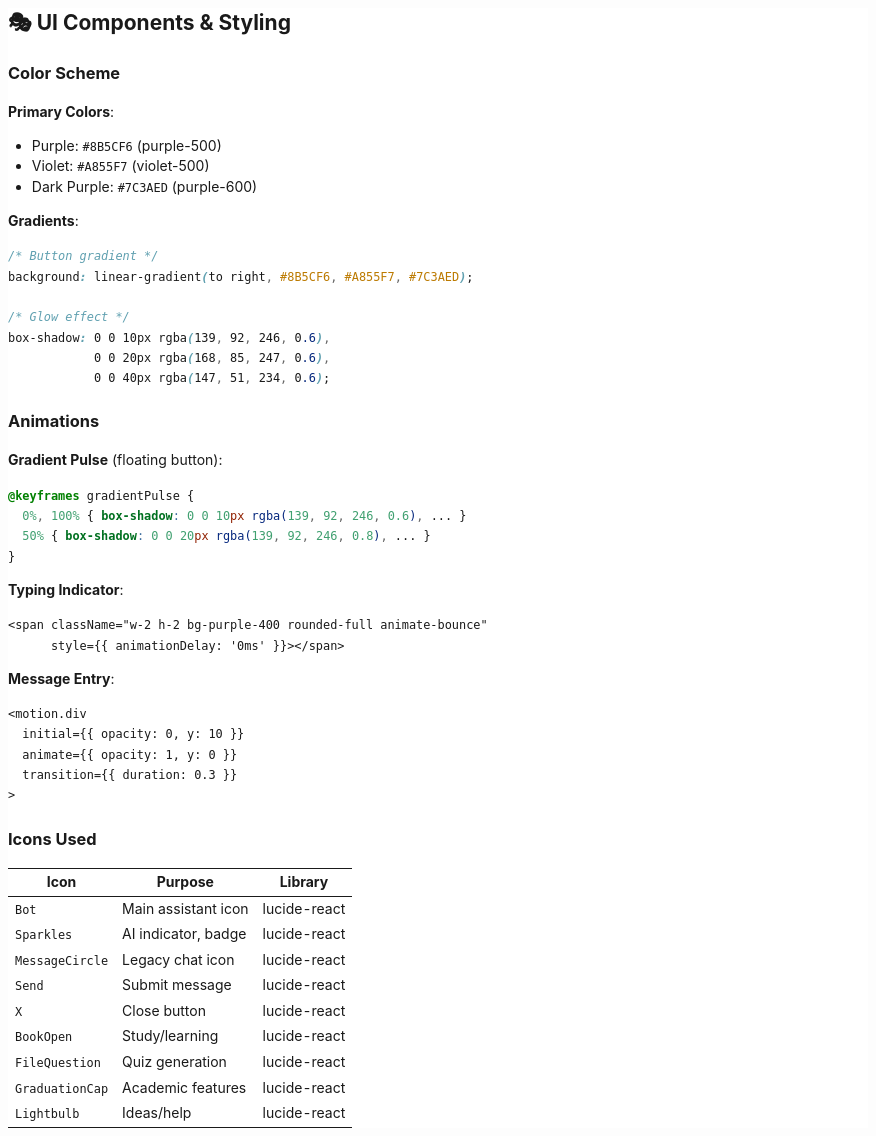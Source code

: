 
## 🎭 UI Components & Styling

### Color Scheme

**Primary Colors**:
- Purple: `#8B5CF6` (purple-500)
- Violet: `#A855F7` (violet-500)
- Dark Purple: `#7C3AED` (purple-600)

**Gradients**:
```css
/* Button gradient */
background: linear-gradient(to right, #8B5CF6, #A855F7, #7C3AED);

/* Glow effect */
box-shadow: 0 0 10px rgba(139, 92, 246, 0.6),
            0 0 20px rgba(168, 85, 247, 0.6),
            0 0 40px rgba(147, 51, 234, 0.6);
```

### Animations

**Gradient Pulse** (floating button):
```css
@keyframes gradientPulse {
  0%, 100% { box-shadow: 0 0 10px rgba(139, 92, 246, 0.6), ... }
  50% { box-shadow: 0 0 20px rgba(139, 92, 246, 0.8), ... }
}
```

**Typing Indicator**:
```tsx
<span className="w-2 h-2 bg-purple-400 rounded-full animate-bounce" 
      style={{ animationDelay: '0ms' }}></span>
```

**Message Entry**:
```tsx
<motion.div
  initial={{ opacity: 0, y: 10 }}
  animate={{ opacity: 1, y: 0 }}
  transition={{ duration: 0.3 }}
>
```

### Icons Used

| Icon | Purpose | Library |
|------|---------|---------|
| `Bot` | Main assistant icon | lucide-react |
| `Sparkles` | AI indicator, badge | lucide-react |
| `MessageCircle` | Legacy chat icon | lucide-react |
| `Send` | Submit message | lucide-react |
| `X` | Close button | lucide-react |
| `BookOpen` | Study/learning | lucide-react |
| `FileQuestion` | Quiz generation | lucide-react |
| `GraduationCap` | Academic features | lucide-react |
| `Lightbulb` | Ideas/help | lucide-react |
